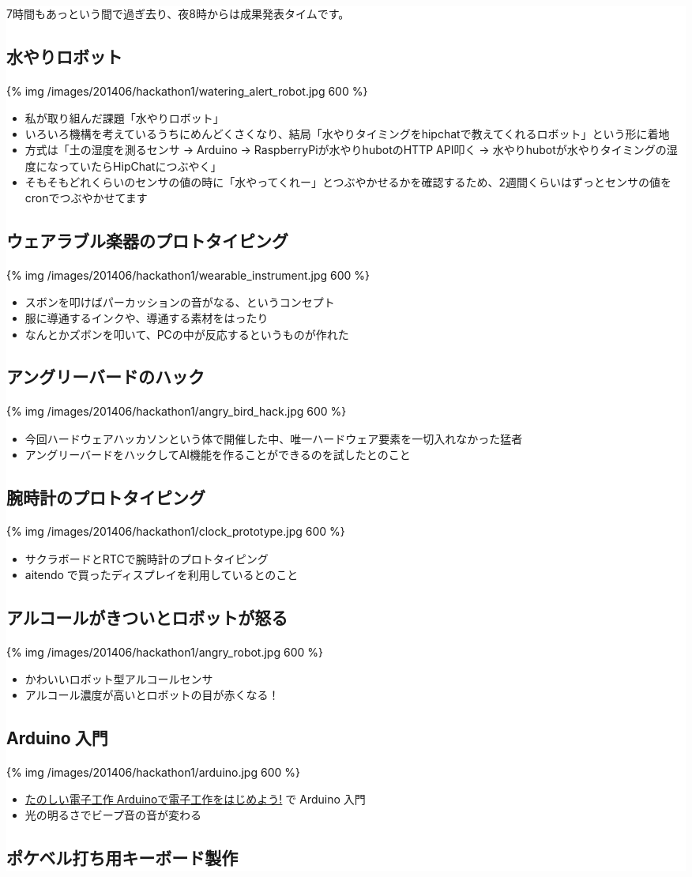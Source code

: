 7時間もあっという間で過ぎ去り、夜8時からは成果発表タイムです。

## 水やりロボット

{% img /images/201406/hackathon1/watering_alert_robot.jpg 600 %}

- 私が取り組んだ課題「水やりロボット」
- いろいろ機構を考えているうちにめんどくさくなり、結局「水やりタイミングをhipchatで教えてくれるロボット」という形に着地
- 方式は「土の湿度を測るセンサ -> Arduino -> RaspberryPiが水やりhubotのHTTP API叩く -> 水やりhubotが水やりタイミングの湿度になっていたらHipChatにつぶやく」
- そもそもどれくらいのセンサの値の時に「水やってくれー」とつぶやかせるかを確認するため、2週間くらいはずっとセンサの値をcronでつぶやかせてます

## ウェアラブル楽器のプロトタイピング

{% img /images/201406/hackathon1/wearable_instrument.jpg 600 %}

- スボンを叩けばパーカッションの音がなる、というコンセプト
- 服に導通するインクや、導通する素材をはったり
- なんとかズボンを叩いて、PCの中が反応するというものが作れた

## アングリーバードのハック

{% img /images/201406/hackathon1/angry_bird_hack.jpg 600 %}


- 今回ハードウェアハッカソンという体で開催した中、唯一ハードウェア要素を一切入れなかった猛者
- アングリーバードをハックしてAI機能を作ることができるのを試したとのこと

## 腕時計のプロトタイピング

{% img /images/201406/hackathon1/clock_prototype.jpg 600 %}

- サクラボードとRTCで腕時計のプロトタイピング
- aitendo で買ったディスプレイを利用しているとのこと


## アルコールがきついとロボットが怒る

{% img /images/201406/hackathon1/angry_robot.jpg 600 %}

- かわいいロボット型アルコールセンサ
- アルコール濃度が高いとロボットの目が赤くなる！

## Arduino 入門

{% img /images/201406/hackathon1/arduino.jpg 600 %}

- [たのしい電子工作 Arduinoで電子工作をはじめよう!](http://www.amazon.co.jp/%E3%81%9F%E3%81%AE%E3%81%97%E3%81%84%E9%9B%BB%E5%AD%90%E5%B7%A5%E4%BD%9C-Arduino%E3%81%A7%E9%9B%BB%E5%AD%90%E5%B7%A5%E4%BD%9C%E3%82%92%E3%81%AF%E3%81%98%E3%82%81%E3%82%88%E3%81%86-%E9%AB%98%E6%A9%8B-%E9%9A%86%E9%9B%84/dp/4798032085) で Arduino 入門
- 光の明るさでビープ音の音が変わる

## ポケベル打ち用キーボード製作
